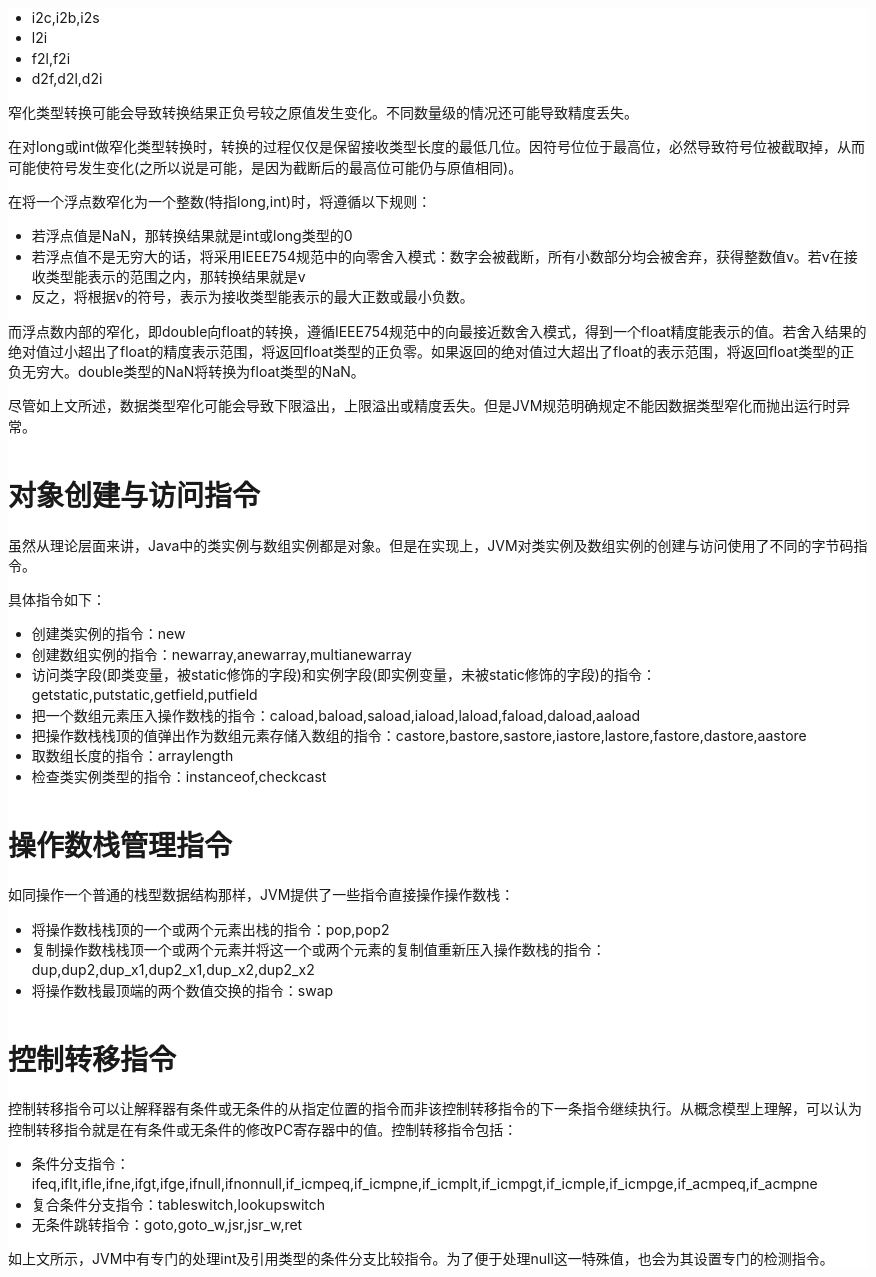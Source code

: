 - i2c,i2b,i2s
- l2i
- f2l,f2i
- d2f,d2l,d2i

窄化类型转换可能会导致转换结果正负号较之原值发生变化。不同数量级的情况还可能导致精度丢失。

在对long或int做窄化类型转换时，转换的过程仅仅是保留接收类型长度的最低几位。因符号位位于最高位，必然导致符号位被截取掉，从而可能使符号发生变化(之所以说是可能，是因为截断后的最高位可能仍与原值相同)。

在将一个浮点数窄化为一个整数(特指long,int)时，将遵循以下规则：

- 若浮点值是NaN，那转换结果就是int或long类型的0
- 若浮点值不是无穷大的话，将采用IEEE754规范中的向零舍入模式：数字会被截断，所有小数部分均会被舍弃，获得整数值v。若v在接收类型能表示的范围之内，那转换结果就是v
- 反之，将根据v的符号，表示为接收类型能表示的最大正数或最小负数。

而浮点数内部的窄化，即double向float的转换，遵循IEEE754规范中的向最接近数舍入模式，得到一个float精度能表示的值。若舍入结果的绝对值过小超出了float的精度表示范围，将返回float类型的正负零。如果返回的绝对值过大超出了float的表示范围，将返回float类型的正负无穷大。double类型的NaN将转换为float类型的NaN。

尽管如上文所述，数据类型窄化可能会导致下限溢出，上限溢出或精度丢失。但是JVM规范明确规定不能因数据类型窄化而抛出运行时异常。

# 对象创建与访问指令

虽然从理论层面来讲，Java中的类实例与数组实例都是对象。但是在实现上，JVM对类实例及数组实例的创建与访问使用了不同的字节码指令。

具体指令如下：

- 创建类实例的指令：new
- 创建数组实例的指令：newarray,anewarray,multianewarray
- 访问类字段(即类变量，被static修饰的字段)和实例字段(即实例变量，未被static修饰的字段)的指令：getstatic,putstatic,getfield,putfield
- 把一个数组元素压入操作数栈的指令：caload,baload,saload,iaload,laload,faload,daload,aaload
- 把操作数栈栈顶的值弹出作为数组元素存储入数组的指令：castore,bastore,sastore,iastore,lastore,fastore,dastore,aastore
- 取数组长度的指令：arraylength
- 检查类实例类型的指令：instanceof,checkcast

# 操作数栈管理指令

如同操作一个普通的栈型数据结构那样，JVM提供了一些指令直接操作操作数栈：

- 将操作数栈栈顶的一个或两个元素出栈的指令：pop,pop2
- 复制操作数栈栈顶一个或两个元素并将这一个或两个元素的复制值重新压入操作数栈的指令：dup,dup2,dup_x1,dup2_x1,dup_x2,dup2_x2
- 将操作数栈最顶端的两个数值交换的指令：swap

# 控制转移指令

控制转移指令可以让解释器有条件或无条件的从指定位置的指令而非该控制转移指令的下一条指令继续执行。从概念模型上理解，可以认为控制转移指令就是在有条件或无条件的修改PC寄存器中的值。控制转移指令包括：

- 条件分支指令：ifeq,iflt,ifle,ifne,ifgt,ifge,ifnull,ifnonnull,if_icmpeq,if_icmpne,if_icmplt,if_icmpgt,if_icmple,if_icmpge,if_acmpeq,if_acmpne
- 复合条件分支指令：tableswitch,lookupswitch
- 无条件跳转指令：goto,goto_w,jsr,jsr_w,ret

如上文所示，JVM中有专门的处理int及引用类型的条件分支比较指令。为了便于处理null这一特殊值，也会为其设置专门的检测指令。
